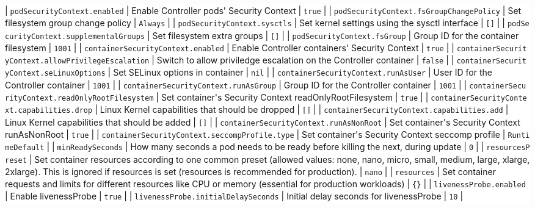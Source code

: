 | `podSecurityContext.enabled`                        | Enable Controller pods' Security Context                                                                                                                                                                          | `true`           |
| `podSecurityContext.fsGroupChangePolicy`            | Set filesystem group change policy                                                                                                                                                                                | `Always`         |
| `podSecurityContext.sysctls`                        | Set kernel settings using the sysctl interface                                                                                                                                                                    | `[]`             |
| `podSecurityContext.supplementalGroups`             | Set filesystem extra groups                                                                                                                                                                                       | `[]`             |
| `podSecurityContext.fsGroup`                        | Group ID for the container filesystem                                                                                                                                                                             | `1001`           |
| `containerSecurityContext.enabled`                  | Enable Controller containers' Security Context                                                                                                                                                                    | `true`           |
| `containerSecurityContext.allowPrivilegeEscalation` | Switch to allow priviledge escalation on the Controller container                                                                                                                                                 | `false`          |
| `containerSecurityContext.seLinuxOptions`           | Set SELinux options in container                                                                                                                                                                                  | `nil`            |
| `containerSecurityContext.runAsUser`                | User ID for the Controller container                                                                                                                                                                              | `1001`           |
| `containerSecurityContext.runAsGroup`               | Group ID for the Controller container                                                                                                                                                                             | `1001`           |
| `containerSecurityContext.readOnlyRootFilesystem`   | Set container's Security Context readOnlyRootFilesystem                                                                                                                                                           | `true`           |
| `containerSecurityContext.capabilities.drop`        | Linux Kernel capabilities that should be dropped                                                                                                                                                                  | `[]`             |
| `containerSecurityContext.capabilities.add`         | Linux Kernel capabilities that should be added                                                                                                                                                                    | `[]`             |
| `containerSecurityContext.runAsNonRoot`             | Set container's Security Context runAsNonRoot                                                                                                                                                                     | `true`           |
| `containerSecurityContext.seccompProfile.type`      | Set container's Security Context seccomp profile                                                                                                                                                                  | `RuntimeDefault` |
| `minReadySeconds`                                   | How many seconds a pod needs to be ready before killing the next, during update                                                                                                                                   | `0`              |
| `resourcesPreset`                                   | Set container resources according to one common preset (allowed values: none, nano, micro, small, medium, large, xlarge, 2xlarge). This is ignored if resources is set (resources is recommended for production). | `nano`           |
| `resources`                                         | Set container requests and limits for different resources like CPU or memory (essential for production workloads)                                                                                                 | `{}`             |
| `livenessProbe.enabled`                             | Enable livenessProbe                                                                                                                                                                                              | `true`           |
| `livenessProbe.initialDelaySeconds`                 | Initial delay seconds for livenessProbe                                                                                                                                                                           | `10`             |
